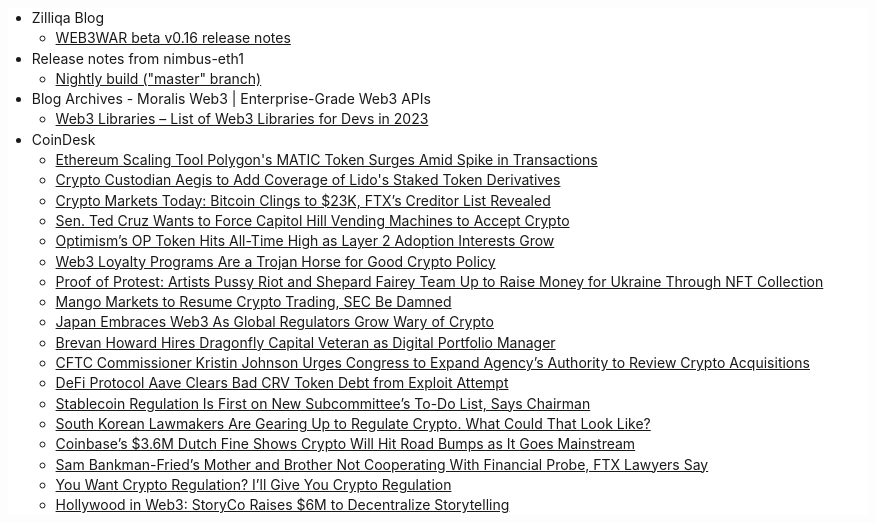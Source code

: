 - Zilliqa Blog
  - [WEB3WAR beta v0.16 release notes](https://blog.zilliqa.com/web3war-beta-v0-16-release-notes/)
- Release notes from nimbus-eth1
  - [Nightly build ("master" branch)](https://github.com/status-im/nimbus-eth1/releases/tag/nightly)
- Blog Archives - Moralis Web3 | Enterprise-Grade Web3 APIs
  - [Web3 Libraries – List of Web3 Libraries for Devs in 2023](https://moralis.io/web3-libraries-list-of-web3-libraries-for-devs-in-2023/)
- CoinDesk
  - [Ethereum Scaling Tool Polygon's MATIC Token Surges Amid Spike in Transactions](https://www.coindesk.com/markets/2023/01/26/ethereum-scaling-tool-polygons-matic-token-surges-amid-spike-in-transactions/?utm_medium=referral&utm_source=rss&utm_campaign=headlines)
  - [Crypto Custodian Aegis to Add Coverage of Lido's Staked Token Derivatives](https://www.coindesk.com/business/2023/01/26/crypto-custodian-aegis-to-add-coverage-of-lidos-staked-token-derivatives/?utm_medium=referral&utm_source=rss&utm_campaign=headlines)
  - [Crypto Markets Today: Bitcoin Clings to $23K, FTX’s Creditor List Revealed](https://www.coindesk.com/markets/2023/01/26/crypto-markets-today-bitcoin-clings-to-23k-ftxs-creditor-list-revealed/?utm_medium=referral&utm_source=rss&utm_campaign=headlines)
  - [Sen. Ted Cruz Wants to Force Capitol Hill Vending Machines to Accept Crypto](https://www.coindesk.com/policy/2023/01/26/sen-ted-cruz-wants-to-force-capitol-hill-vending-machines-to-accept-crypto/?utm_medium=referral&utm_source=rss&utm_campaign=headlines)
  - [Optimism’s OP Token Hits All-Time High as Layer 2 Adoption Interests Grow](https://www.coindesk.com/markets/2023/01/26/optimisms-op-token-hits-all-time-high-as-layer-2-adoption-interests-grow/?utm_medium=referral&utm_source=rss&utm_campaign=headlines)
  - [Web3 Loyalty Programs Are a Trojan Horse for Good Crypto Policy](https://www.coindesk.com/consensus-magazine/2023/01/26/web3-loyalty-programs-are-a-trojan-horse-for-good-crypto-policy/?utm_medium=referral&utm_source=rss&utm_campaign=headlines)
  - [Proof of Protest: Artists Pussy Riot and Shepard Fairey Team Up to Raise Money for Ukraine Through NFT Collection](https://www.coindesk.com/web3/2023/01/26/proof-of-protest-pussy-riot-and-shepard-fairey-team-up-to-raise-money-for-ukraine-through-nft-collection/?utm_medium=referral&utm_source=rss&utm_campaign=headlines)
  - [Mango Markets to Resume Crypto Trading, SEC Be Damned](https://www.coindesk.com/business/2023/01/26/mango-markets-to-resume-crypto-trading-sec-be-damned/?utm_medium=referral&utm_source=rss&utm_campaign=headlines)
  - [Japan Embraces Web3 As Global Regulators Grow Wary of Crypto](https://www.coindesk.com/consensus-magazine/2023/01/26/japan-embracing-crypto-industry-web3-dao-nft/?utm_medium=referral&utm_source=rss&utm_campaign=headlines)
  - [Brevan Howard Hires Dragonfly Capital Veteran as Digital Portfolio Manager](https://www.coindesk.com/business/2023/01/26/brevan-howard-hires-dragonfly-capital-veteran-as-digital-portfolio-manager/?utm_medium=referral&utm_source=rss&utm_campaign=headlines)
  - [CFTC Commissioner Kristin Johnson Urges Congress to Expand Agency’s Authority to Review Crypto Acquisitions](https://www.coindesk.com/policy/2023/01/26/cftc-commissioner-kristin-johnson-urges-congress-to-expand-agencys-authority-to-review-crypto-acquisitions/?utm_medium=referral&utm_source=rss&utm_campaign=headlines)
  - [DeFi Protocol Aave Clears Bad CRV Token Debt from Exploit Attempt](https://www.coindesk.com/markets/2023/01/26/defi-protocol-aave-clears-bad-crv-token-debt-from-exploit-attempt/?utm_medium=referral&utm_source=rss&utm_campaign=headlines)
  - [Stablecoin Regulation Is First on New Subcommittee’s To-Do List, Says Chairman](https://www.coindesk.com/consensus-magazine/2023/01/26/stablecoin-regulation-is-first-on-new-subcommittees-to-do-list-says-chairman/?utm_medium=referral&utm_source=rss&utm_campaign=headlines)
  - [South Korean Lawmakers Are Gearing Up to Regulate Crypto. What Could That Look Like?](https://www.coindesk.com/consensus-magazine/2023/01/26/south-korea-national-assembly-crypto-debate-regulations/?utm_medium=referral&utm_source=rss&utm_campaign=headlines)
  - [Coinbase’s $3.6M Dutch Fine Shows Crypto Will Hit Road Bumps as It Goes Mainstream](https://www.coindesk.com/policy/2023/01/26/coinbases-36m-dutch-fine-shows-crypto-will-hit-road-bumps-as-it-goes-mainstream/?utm_medium=referral&utm_source=rss&utm_campaign=headlines)
  - [Sam Bankman-Fried’s Mother and Brother Not Cooperating With Financial Probe, FTX Lawyers Say](https://www.coindesk.com/policy/2023/01/26/sam-bankman-frieds-mother-and-brother-not-cooperating-in-financial-probe-ftx-lawyers-say/?utm_medium=referral&utm_source=rss&utm_campaign=headlines)
  - [You Want Crypto Regulation? I’ll Give You Crypto Regulation](https://www.coindesk.com/consensus-magazine/2023/01/26/crypto-laws-us-protect-consumers-custody-exchange-separation/?utm_medium=referral&utm_source=rss&utm_campaign=headlines)
  - [Hollywood in Web3: StoryCo Raises $6M to Decentralize Storytelling](https://www.coindesk.com/web3/2023/01/26/hollywood-in-web3-storyco-raises-6m-to-decentralize-storytelling/?utm_medium=referral&utm_source=rss&utm_campaign=headlines)